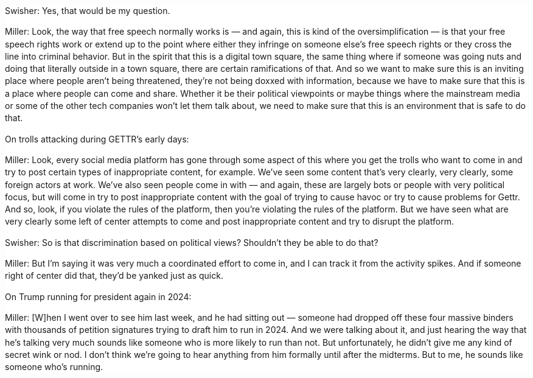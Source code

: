 Swisher: Yes, that would be my question.

Miller: Look, the way that free speech normally works is — and again, this is kind of the oversimplification — is that your free speech rights work or extend up to the point where either they infringe on someone else’s free speech rights or they cross the line into criminal behavior. But in the spirit that this is a digital town square, the same thing where if someone was going nuts and doing that literally outside in a town square, there are certain ramifications of that. And so we want to make sure this is an inviting place where people aren’t being threatened, they’re not being doxxed with information, because we have to make sure that this is a place where people can come and share. Whether it be their political viewpoints or maybe things where the mainstream media or some of the other tech companies won’t let them talk about, we need to make sure that this is an environment that is safe to do that.

On trolls attacking during GETTR’s early days:

Miller: Look, every social media platform has gone through some aspect of this where you get the trolls who want to come in and try to post certain types of inappropriate content, for example. We’ve seen some content that’s very clearly, very clearly, some foreign actors at work. We’ve also seen people come in with — and again, these are largely bots or people with very political focus, but will come in try to post inappropriate content with the goal of trying to cause havoc or try to cause problems for Gettr. And so, look, if you violate the rules of the platform, then you’re violating the rules of the platform. But we have seen what are very clearly some left of center attempts to come and post inappropriate content and try to disrupt the platform.

Swisher: So is that discrimination based on political views? Shouldn’t they be able to do that?

Miller: But I’m saying it was very much a coordinated effort to come in, and I can track it from the activity spikes. And if someone right of center did that, they’d be yanked just as quick.

On Trump running for president again in 2024:

Miller: \[W\]hen I went over to see him last week, and he had sitting out — someone had dropped off these four massive binders with thousands of petition signatures trying to draft him to run in 2024. And we were talking about it, and just hearing the way that he’s talking very much sounds like someone who is more likely to run than not. But unfortunately, he didn’t give me any kind of secret wink or nod. I don’t think we’re going to hear anything from him formally until after the midterms. But to me, he sounds like someone who’s running.
